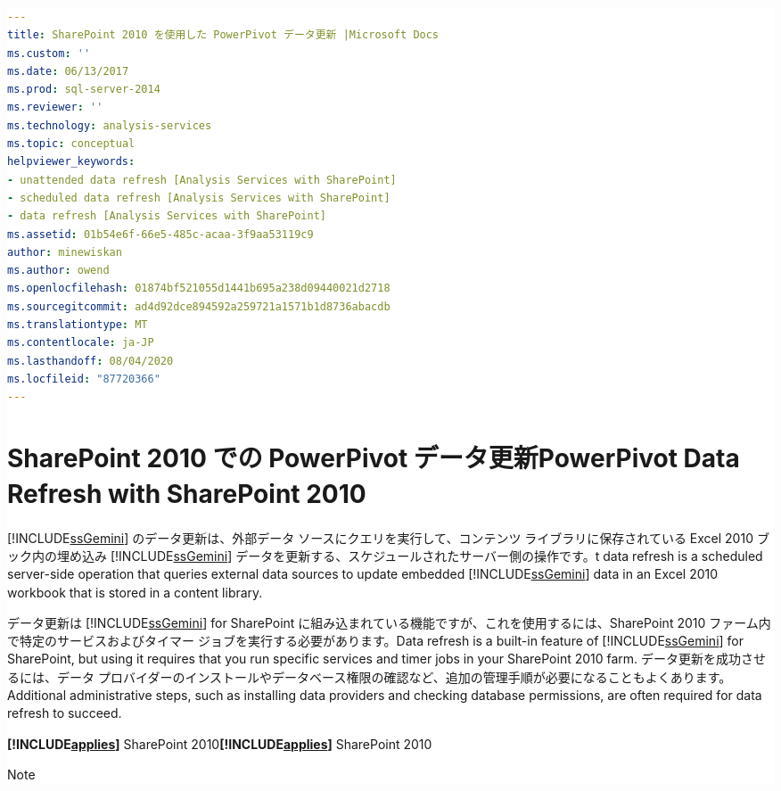 ```yaml
---
title: SharePoint 2010 を使用した PowerPivot データ更新 |Microsoft Docs
ms.custom: ''
ms.date: 06/13/2017
ms.prod: sql-server-2014
ms.reviewer: ''
ms.technology: analysis-services
ms.topic: conceptual
helpviewer_keywords:
- unattended data refresh [Analysis Services with SharePoint]
- scheduled data refresh [Analysis Services with SharePoint]
- data refresh [Analysis Services with SharePoint]
ms.assetid: 01b54e6f-66e5-485c-acaa-3f9aa53119c9
author: minewiskan
ms.author: owend
ms.openlocfilehash: 01874bf521055d1441b695a238d09440021d2718
ms.sourcegitcommit: ad4d92dce894592a259721a1571b1d8736abacdb
ms.translationtype: MT
ms.contentlocale: ja-JP
ms.lasthandoff: 08/04/2020
ms.locfileid: "87720366"
---
```

# <a name="powerpivot-data-refresh-with-sharepoint-2010"></a><span data-ttu-id="ff9dc-102">SharePoint 2010 での PowerPivot データ更新</span><span class="sxs-lookup"><span data-stu-id="ff9dc-102">PowerPivot Data Refresh with SharePoint 2010</span></span>
  [!INCLUDE[ssGemini](../includes/ssgemini-md.md)] <span data-ttu-id="ff9dc-103">のデータ更新は、外部データ ソースにクエリを実行して、コンテンツ ライブラリに保存されている Excel 2010 ブック内の埋め込み [!INCLUDE[ssGemini](../includes/ssgemini-md.md)] データを更新する、スケジュールされたサーバー側の操作です。</span><span class="sxs-lookup"><span data-stu-id="ff9dc-103">t data refresh is a scheduled server-side operation that queries external data sources to update embedded [!INCLUDE[ssGemini](../includes/ssgemini-md.md)] data in an Excel 2010 workbook that is stored in a content library.</span></span>

 <span data-ttu-id="ff9dc-104">データ更新は [!INCLUDE[ssGemini](../includes/ssgemini-md.md)] for SharePoint に組み込まれている機能ですが、これを使用するには、SharePoint 2010 ファーム内で特定のサービスおよびタイマー ジョブを実行する必要があります。</span><span class="sxs-lookup"><span data-stu-id="ff9dc-104">Data refresh is a built-in feature of [!INCLUDE[ssGemini](../includes/ssgemini-md.md)] for SharePoint, but using it requires that you run specific services and timer jobs in your SharePoint 2010 farm.</span></span> <span data-ttu-id="ff9dc-105">データ更新を成功させるには、データ プロバイダーのインストールやデータベース権限の確認など、追加の管理手順が必要になることもよくあります。</span><span class="sxs-lookup"><span data-stu-id="ff9dc-105">Additional administrative steps, such as installing data providers and checking database permissions, are often required for data refresh to succeed.</span></span>

 <span data-ttu-id="ff9dc-106">**[!INCLUDE[applies](../includes/applies-md.md)]** SharePoint 2010</span><span class="sxs-lookup"><span data-stu-id="ff9dc-106">**[!INCLUDE[applies](../includes/applies-md.md)]**  SharePoint 2010</span></span>

> [!NOTE]